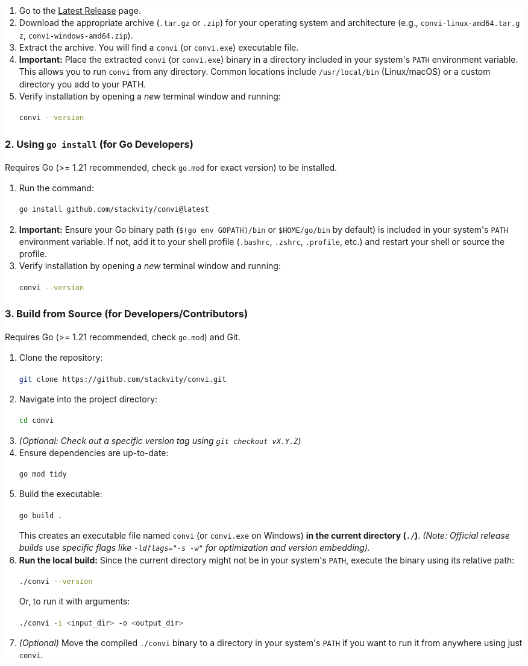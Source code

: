 1.  Go to the [Latest Release](https://github.com/stackvity/convi/releases/latest) page.
2.  Download the appropriate archive (`.tar.gz` or `.zip`) for your operating system and architecture (e.g., `convi-linux-amd64.tar.gz`, `convi-windows-amd64.zip`).
3.  Extract the archive. You will find a `convi` (or `convi.exe`) executable file.
4.  **Important:** Place the extracted `convi` (or `convi.exe`) binary in a directory included in your system's `PATH` environment variable. This allows you to run `convi` from any directory. Common locations include `/usr/local/bin` (Linux/macOS) or a custom directory you add to your PATH.
5.  Verify installation by opening a _new_ terminal window and running:
    ```bash
    convi --version
    ```

### 2. Using `go install` (for Go Developers)

Requires Go (>= 1.21 recommended, check `go.mod` for exact version) to be installed.

1.  Run the command:
    ```bash
    go install github.com/stackvity/convi@latest
    ```
2.  **Important:** Ensure your Go binary path (`$(go env GOPATH)/bin` or `$HOME/go/bin` by default) is included in your system's `PATH` environment variable. If not, add it to your shell profile (`.bashrc`, `.zshrc`, `.profile`, etc.) and restart your shell or source the profile.
3.  Verify installation by opening a _new_ terminal window and running:
    ```bash
    convi --version
    ```

### 3. Build from Source (for Developers/Contributors)

Requires Go (>= 1.21 recommended, check `go.mod`) and Git.

1.  Clone the repository:
    ```bash
    git clone https://github.com/stackvity/convi.git
    ```
2.  Navigate into the project directory:
    ```bash
    cd convi
    ```
3.  _(Optional: Check out a specific version tag using `git checkout vX.Y.Z`)_
4.  Ensure dependencies are up-to-date:
    ```bash
    go mod tidy
    ```
5.  Build the executable:
    ```bash
    go build .
    ```
    This creates an executable file named `convi` (or `convi.exe` on Windows) **in the current directory (`./`)**.
    _(Note: Official release builds use specific flags like `-ldflags="-s -w"` for optimization and version embedding)._
6.  **Run the local build:** Since the current directory might not be in your system's `PATH`, execute the binary using its relative path:
    ```bash
    ./convi --version
    ```
    Or, to run it with arguments:
    ```bash
    ./convi -i <input_dir> -o <output_dir>
    ```
7.  _(Optional)_ Move the compiled `./convi` binary to a directory in your system's `PATH` if you want to run it from anywhere using just `convi`.
